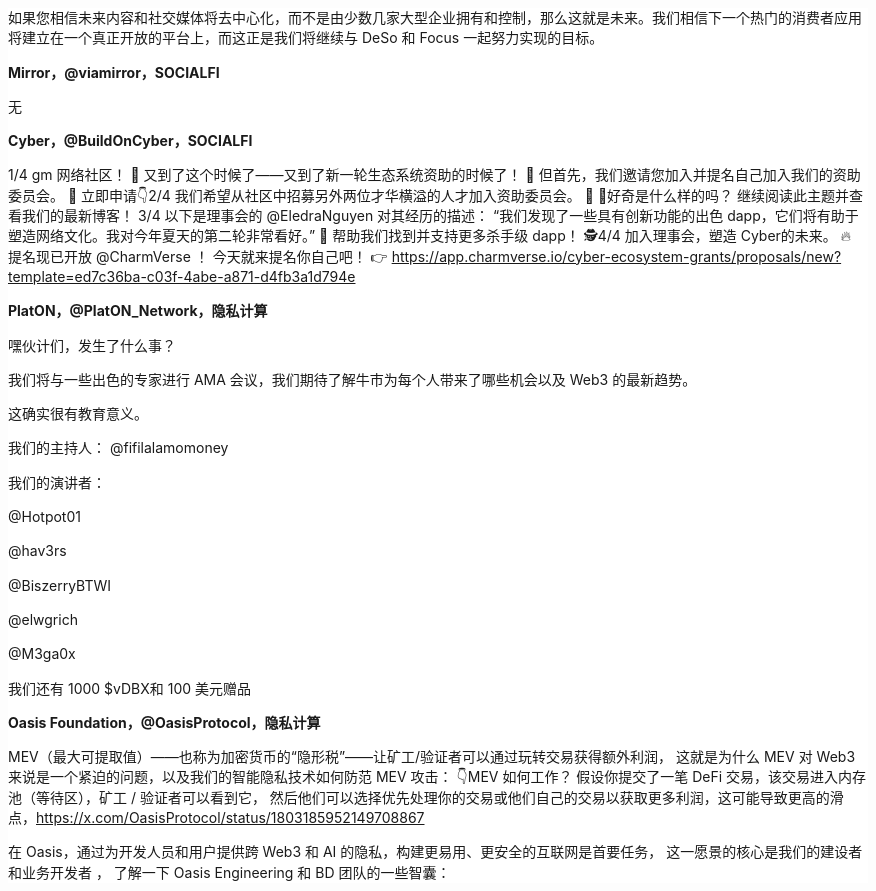 如果您相信未来内容和社交媒体将去中心化，而不是由少数几家大型企业拥有和控制，那么这就是未来。我们相信下一个热门的消费者应用将建立在一个真正开放的平台上，而这正是我们将继续与 DeSo 和 Focus 一起努力实现的目标。

**Mirror，@viamirror，SOCIALFI**

无

**Cyber，@BuildOnCyber，SOCIALFI**

1/4 gm 网络社区！ 💚
又到了这个时候了——又到了新一轮生态系统资助的时候了！ 🎉
但首先，我们邀请您加入并提名自己加入我们的资助委员会。 🫵
立即申请👇2/4 我们希望从社区中招募另外两位才华横溢的人才加入资助委员会。 💚
🤔好奇是什么样的吗？
继续阅读此主题并查看我们的最新博客！ 3/4 以下是理事会的
@EledraNguyen
对其经历的描述：
“我们发现了一些具有创新功能的出色 dapp，它们将有助于塑造网络文化。我对今年夏天的第二轮非常看好。” 🚀
帮助我们找到并支持更多杀手级 dapp！ 🕵️4/4 加入理事会，塑造 Cyber​​ 的未来。 🔥
提名现已开放
@CharmVerse
 ！
今天就来提名你自己吧！ 👉 https://app.charmverse.io/cyber-ecosystem-grants/proposals/new?template=ed7c36ba-c03f-4abe-a871-d4fb3a1d794e

**PlatON，@PlatON_Network，隐私计算**

嘿伙计们，发生了什么事？

我们将与一些出色的专家进行 AMA 会议，我们期待了解牛市为每个人带来了哪些机会以及 Web3 的最新趋势。

这确实很有教育意义。

我们的主持人：
@fifilalamomoney


我们的演讲者：

@Hotpot01
 
@hav3rs
 
@BiszerryBTWI
 
@elwgrich
 
@M3ga0x


我们还有 1000 $vDBX和 100 美元赠品

**Oasis Foundation，@OasisProtocol，隐私计算**

MEV（最大可提取值）——也称为加密货币的“隐形税”——让矿工/验证者可以通过玩转交易获得额外利润，
这就是为什么 MEV 对 Web3 来说是一个紧迫的问题，以及我们的智能隐私技术如何防范 MEV 攻击： 👇MEV 如何工作？
假设你提交了一笔 DeFi 交易，该交易进入内存池（等待区），矿工 / 验证者可以看到它，
然后他们可以选择优先处理你的交易或他们自己的交易以获取更多利润，这可能导致更高的滑点，https://x.com/OasisProtocol/status/1803185952149708867

在 Oasis，通过为开发人员和用户提供跨 Web3 和 AI 的隐私，构建更易用、更安全的互联网是首要任务，
这一愿景的核心是我们的建设者和业务开发者
，
了解一下 Oasis Engineering 和 BD 团队的一些智囊：
